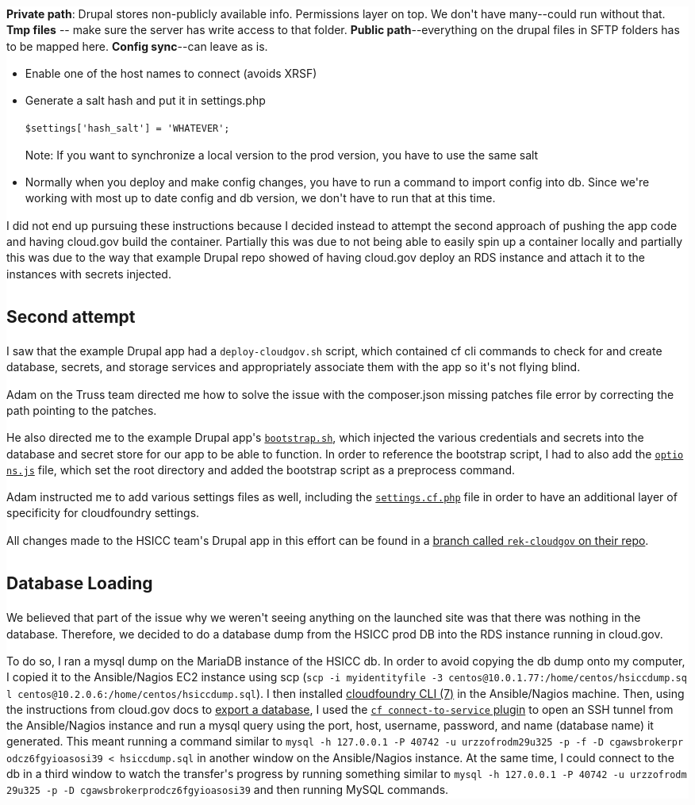   **Private path**: Drupal stores non-publicly available info. Permissions layer on top. We don't have many--could run without that.
  **Tmp files** -- make sure the server has write access to that folder.
  **Public path**--everything on the drupal files in SFTP folders has to be mapped here.
  **Config sync**--can leave as is.

* Enable one of the host names to connect (avoids XRSF)
* Generate a salt hash and put it in settings.php

    ```[bash]
    $settings['hash_salt'] = 'WHATEVER';
    ```

  Note: If you want to synchronize a local version to the prod version, you have to use the same salt
* Normally when you deploy and make config changes, you have to run a command to import config into db. Since we're working with most up to date config and db version, we don't have to run that at this time.

I did not end up pursuing these instructions because I decided instead to attempt the second approach of pushing the app code and having cloud.gov build the container. Partially this was due to not being able to easily spin up a container locally and partially this was due to the way that example Drupal repo showed of having cloud.gov deploy an RDS instance and attach it to the instances with secrets injected.

## Second attempt

I saw that the example Drupal app had a `deploy-cloudgov.sh` script, which contained cf cli commands to check for and create database, secrets, and storage services and appropriately associate them with the app so it's not flying blind.

Adam on the Truss team directed me how to solve the issue with the composer.json missing patches file error by correcting the path pointing to the patches.

He also directed me to the example Drupal app's [`bootstrap.sh`](https://github.com/cloud-gov/cf-ex-drupal8/blob/ed81548d9c091cc5d98597a62c6fc6e981ac1654/bootstrap.sh), which injected the various credentials and secrets into the database and secret store for our app to be able to function. In order to reference the bootstrap script, I had to also add the [`options.js`](https://github.com/cloud-gov/cf-ex-drupal8/blob/master/.bp-config/options.json) file, which set the root directory and added the bootstrap script as a preprocess command.

Adam instructed me to add various settings files as well, including the [`settings.cf.php`](https://github.com/cloud-gov/cf-ex-drupal8/blob/ed81548d9c091cc5d98597a62c6fc6e981ac1654/web/sites/default/settings.cf.php) file in order to have an additional layer of specificity for cloudfoundry settings.

All changes made to the HSICC team's Drupal app in this effort can be found in a [branch called `rek-cloudgov` on their repo](https://github.com/HSICC/drupal-composer-project/compare/rek-cloudgov).

## Database Loading

We believed that part of the issue why we weren't seeing anything on the launched site was that there was nothing in the database. Therefore, we decided to do a database dump from the HSICC prod DB into the RDS instance running in cloud.gov.

To do so, I ran a mysql dump on the MariaDB instance of the HSICC db. In order to avoid copying the db dump onto my computer, I copied it to the Ansible/Nagios EC2 instance using scp (`scp -i myidentityfile -3 centos@10.0.1.77:/home/centos/hsiccdump.sql centos@10.2.0.6:/home/centos/hsiccdump.sql`). I then installed [cloudfoundry CLI (7)](https://docs.cloudfoundry.org/cf-cli/install-go-cli.html#pkg-mac) in the Ansible/Nagios machine. Then, using the instructions from cloud.gov docs to [export a database](https://cloud.gov/docs/services/relational-database/#access-the-data-in-the-database), I used the [`cf connect-to-service` plugin](https://github.com/cloud-gov/cf-service-connect#readme) to open an SSH tunnel from the Ansible/Nagios instance and run a mysql query using the port, host, username, password, and name (database name) it generated. This meant running a command similar to `mysql -h 127.0.0.1 -P 40742 -u urzzofrodm29u325 -p -f -D cgawsbrokerprodcz6fgyioasosi39 < hsiccdump.sql` in another window on the Ansible/Nagios instance. At the same time, I could connect to the db in a third window to watch the transfer's progress by running something similar to `mysql -h 127.0.0.1 -P 40742 -u urzzofrodm29u325 -p -D cgawsbrokerprodcz6fgyioasosi39` and then running MySQL commands.
